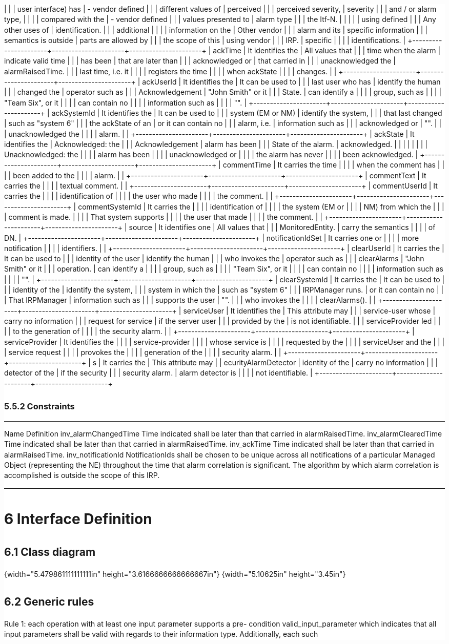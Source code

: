 | | | user interface) has | - vendor defined | | | different values of | perceived | | | perceived severity, | severity | | | and / or alarm type, | | | | compared with the | - vendor defined | | | values presented to | alarm type | | | the Itf-N. | | | | | using defined | | | Any other uses of | identification. | | | additional | | | | information on the | Other vendor | | | alarm and its | specific information | | | semantics is outside | parts are allowed by | | | the scope of this | using vendor | | | IRP. | specific | | | | identifications. | +----------------------+----------------------+----------------------+ | ackTime | It identifies the | All values that | | | time when the alarm | indicate valid time | | | has been | that are later than | | | acknowledged or | that carried in | | | unacknowledged the | alarmRaisedTime. | | | last time, i.e. it | | | | registers the time | | | | when ackState | | | | changes. | | +----------------------+----------------------+----------------------+ | ackUserId | It identifies the | It can be used to | | | last user who has | identify the human | | | changed the | operator such as | | | Acknowledgement | \"John Smith\" or it | | | State. | can identify a | | | | group, such as | | | | \"Team Six\", or it | | | | can contain no | | | | information such as | | | | \"\". | +----------------------+----------------------+----------------------+ | ackSystemId | It identifies the | It can be used to | | | system (EM or NM) | identify the system, | | | that last changed | such as \"system 6\" | | | the ackState of an | or it can contain no | | | alarm, i.e. | information such as | | | acknowledged or | \"\". | | | unacknowledged the | | | | alarm. | | +----------------------+----------------------+----------------------+ | ackState | It identifies the | Acknowledged: the | | | Acknowledgement | alarm has been | | | State of the alarm. | acknowledged. | | | | | | | | Unacknowledged: the | | | | alarm has been | | | | unacknowledged or | | | | the alarm has never | | | | been acknowledged. | +----------------------+----------------------+----------------------+ | commentTime | It carries the time | | | | when the comment has | | | | been added to the | | | | alarm. | | +----------------------+----------------------+----------------------+ | commentText | It carries the | | | | textual comment. | | +----------------------+----------------------+----------------------+ | commentUserId | It carries the | | | | identification of | | | | the user who made | | | | the comment. | | +----------------------+----------------------+----------------------+ | commentSystemId | It carries the | | | | identification of | | | | the system (EM or | | | | NM) from which the | | | | comment is made. | | | | That system supports | | | | the user that made | | | | the comment. | | +----------------------+----------------------+----------------------+ | source | It identifies one | All values that | | | MonitoredEntity. | carry the semantics | | | | of DN. | +----------------------+----------------------+----------------------+ | notificationIdSet | It carries one or | | | | more notification | | | | identifiers. | | +----------------------+----------------------+----------------------+ | clearUserId | It carries the | It can be used to | | | identity of the user | identify the human | | | who invokes the | operator such as | | | clearAlarms | \"John Smith\" or it | | | operation. | can identify a | | | | group, such as | | | | \"Team Six\", or it | | | | can contain no | | | | information such as | | | | \"\". | +----------------------+----------------------+----------------------+ | clearSystemId | It carries the | It can be used to | | | identity of the | identify the system, | | | system in which the | such as \"system 6\" | | | IRPManager runs. | or it can contain no | | | That IRPManager | information such as | | | supports the user | \"\". | | | who invokes the | | | | clearAlarms(). | | +----------------------+----------------------+----------------------+ | serviceUser | It identifies the | This attribute may | | | service-user whose | carry no information | | | request for service | if the server user | | | provided by the | is not identifiable. | | | serviceProvider led | | | | to the generation of | | | | the security alarm. | | +----------------------+----------------------+----------------------+ | serviceProvider | It identifies the | | | | service-provider | | | | whose service is | | | | requested by the | | | | serviceUser and the | | | | service request | | | | provokes the | | | | generation of the | | | | security alarm. | | +----------------------+----------------------+----------------------+ | s | It carries the | This attribute may | | ecurityAlarmDetector | identity of the | carry no information | | | detector of the | if the security | | | security alarm. | alarm detector is | | | | not identifiable. | +----------------------+----------------------+----------------------+
### 5.5.2 Constraints
* * *
Name Definition inv_alarmChangedTime Time indicated shall be later than that
carried in alarmRaisedTime. inv_alarmClearedTime Time indicated shall be later
than that carried in alarmRaisedTime. inv_ackTime Time indicated shall be
later than that carried in alarmRaisedTime. inv_notificationId NotificationIds
shall be chosen to be unique across all notifications of a particular Managed
Object (representing the NE) throughout the time that alarm correlation is
significant. The algorithm by which alarm correlation is accomplished is
outside the scope of this IRP.
* * *
# 6 Interface Definition
## 6.1 Class diagram
{width="5.479861111111111in" height="3.6166666666666667in"}
{width="5.10625in" height="3.45in"}
## 6.2 Generic rules
Rule 1: each operation with at least one input parameter supports a pre-
condition valid_input_parameter which indicates that all input parameters
shall be valid with regards to their information type. Additionally, each such